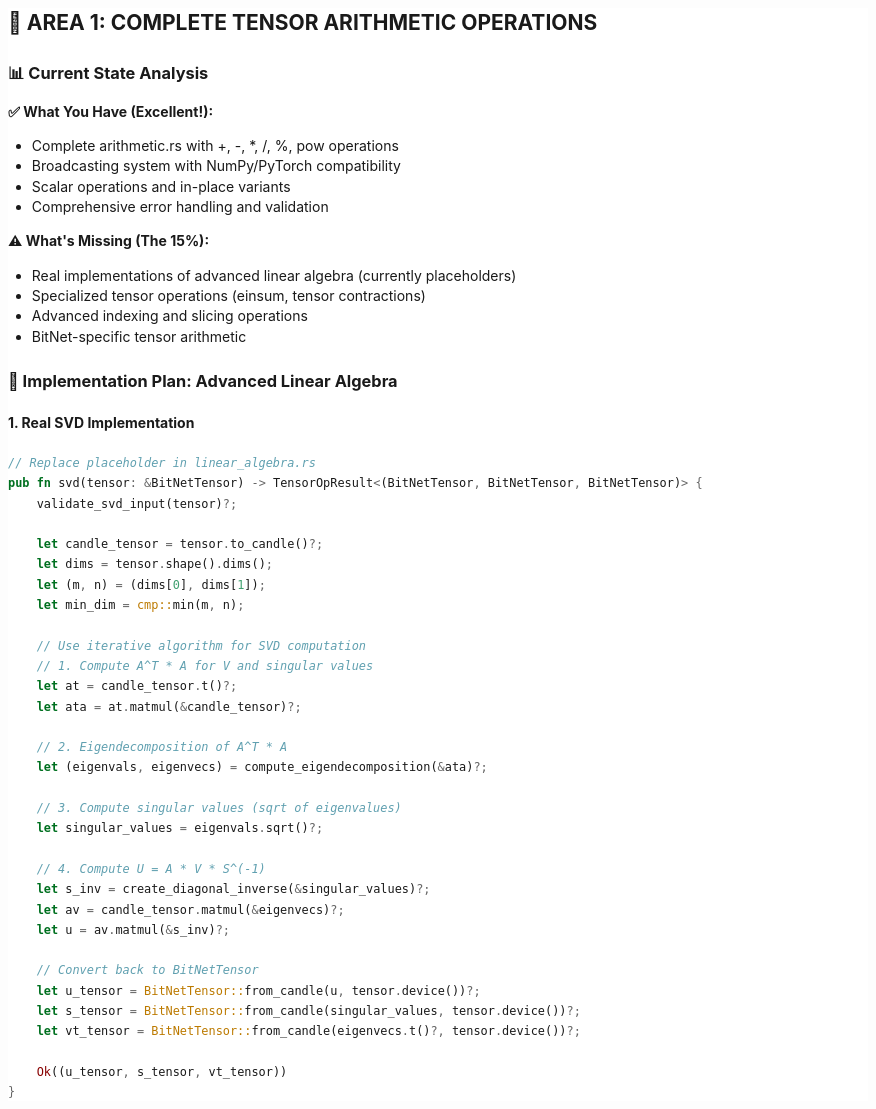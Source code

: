 
## 🎯 AREA 1: COMPLETE TENSOR ARITHMETIC OPERATIONS

### 📊 Current State Analysis

**✅ What You Have (Excellent!):**
- Complete arithmetic.rs with +, -, *, /, %, pow operations
- Broadcasting system with NumPy/PyTorch compatibility
- Scalar operations and in-place variants
- Comprehensive error handling and validation

**⚠️ What's Missing (The 15%):**
- Real implementations of advanced linear algebra (currently placeholders)
- Specialized tensor operations (einsum, tensor contractions)
- Advanced indexing and slicing operations
- BitNet-specific tensor arithmetic

### 🚀 Implementation Plan: Advanced Linear Algebra

#### 1. Real SVD Implementation

```rust
// Replace placeholder in linear_algebra.rs
pub fn svd(tensor: &BitNetTensor) -> TensorOpResult<(BitNetTensor, BitNetTensor, BitNetTensor)> {
    validate_svd_input(tensor)?;
    
    let candle_tensor = tensor.to_candle()?;
    let dims = tensor.shape().dims();
    let (m, n) = (dims[0], dims[1]);
    let min_dim = cmp::min(m, n);
    
    // Use iterative algorithm for SVD computation
    // 1. Compute A^T * A for V and singular values
    let at = candle_tensor.t()?;
    let ata = at.matmul(&candle_tensor)?;
    
    // 2. Eigendecomposition of A^T * A
    let (eigenvals, eigenvecs) = compute_eigendecomposition(&ata)?;
    
    // 3. Compute singular values (sqrt of eigenvalues)
    let singular_values = eigenvals.sqrt()?;
    
    // 4. Compute U = A * V * S^(-1)
    let s_inv = create_diagonal_inverse(&singular_values)?;
    let av = candle_tensor.matmul(&eigenvecs)?;
    let u = av.matmul(&s_inv)?;
    
    // Convert back to BitNetTensor
    let u_tensor = BitNetTensor::from_candle(u, tensor.device())?;
    let s_tensor = BitNetTensor::from_candle(singular_values, tensor.device())?;
    let vt_tensor = BitNetTensor::from_candle(eigenvecs.t()?, tensor.device())?;
    
    Ok((u_tensor, s_tensor, vt_tensor))
}
```
